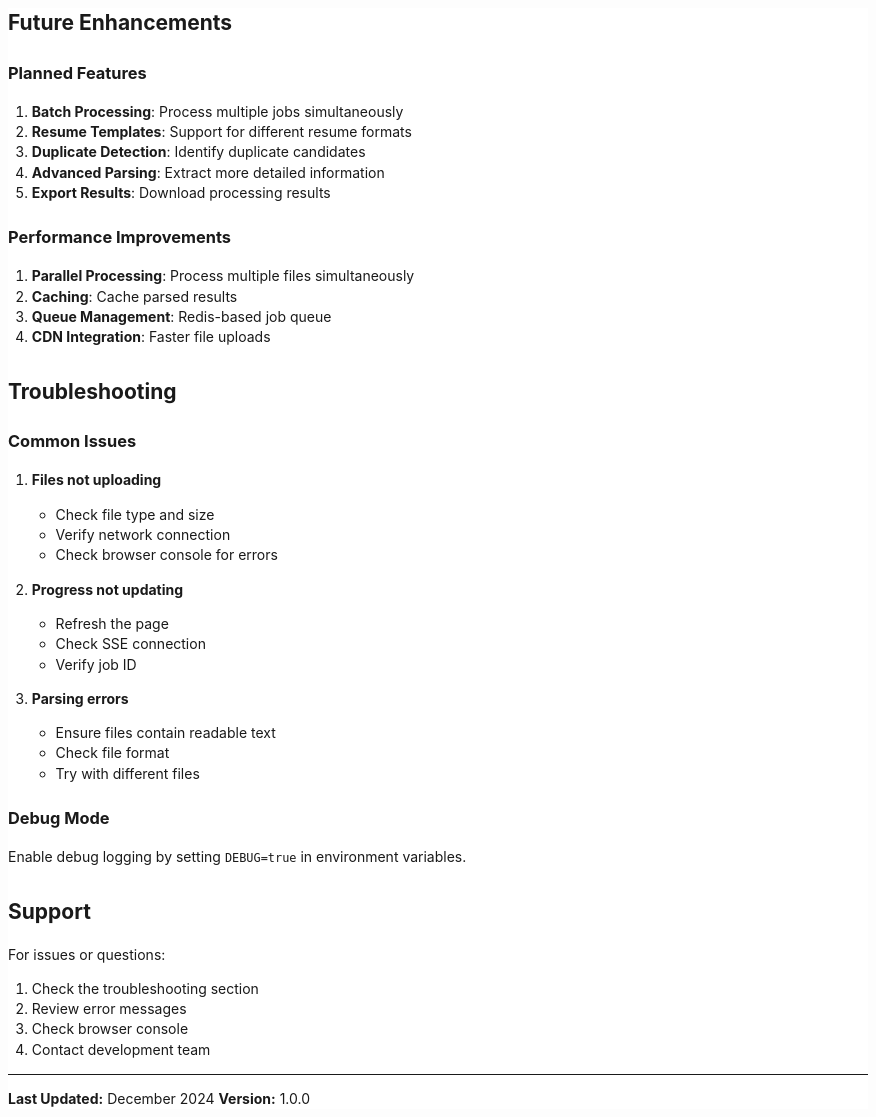 ## Future Enhancements

### Planned Features
1. **Batch Processing**: Process multiple jobs simultaneously
2. **Resume Templates**: Support for different resume formats
3. **Duplicate Detection**: Identify duplicate candidates
4. **Advanced Parsing**: Extract more detailed information
5. **Export Results**: Download processing results

### Performance Improvements
1. **Parallel Processing**: Process multiple files simultaneously
2. **Caching**: Cache parsed results
3. **Queue Management**: Redis-based job queue
4. **CDN Integration**: Faster file uploads

## Troubleshooting

### Common Issues

1. **Files not uploading**
   - Check file type and size
   - Verify network connection
   - Check browser console for errors

2. **Progress not updating**
   - Refresh the page
   - Check SSE connection
   - Verify job ID

3. **Parsing errors**
   - Ensure files contain readable text
   - Check file format
   - Try with different files

### Debug Mode
Enable debug logging by setting `DEBUG=true` in environment variables.

## Support

For issues or questions:
1. Check the troubleshooting section
2. Review error messages
3. Check browser console
4. Contact development team

---

**Last Updated:** December 2024
**Version:** 1.0.0
